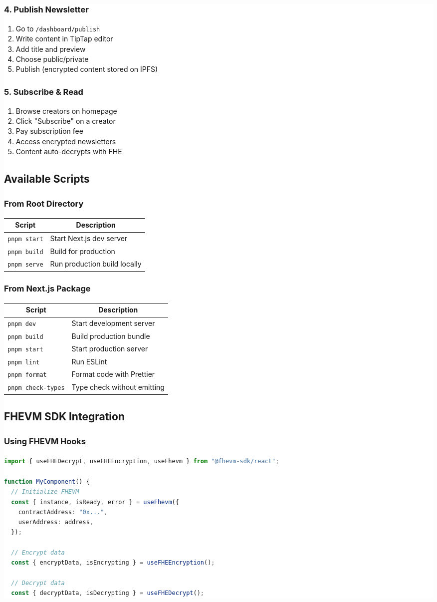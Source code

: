 ### 4. Publish Newsletter

1. Go to `/dashboard/publish`
2. Write content in TipTap editor
3. Add title and preview
4. Choose public/private
5. Publish (encrypted content stored on IPFS)

### 5. Subscribe & Read

1. Browse creators on homepage
2. Click "Subscribe" on a creator
3. Pay subscription fee
4. Access encrypted newsletters
5. Content auto-decrypts with FHE

## Available Scripts

### From Root Directory

| Script       | Description                  |
| ------------ | ---------------------------- |
| `pnpm start` | Start Next.js dev server     |
| `pnpm build` | Build for production         |
| `pnpm serve` | Run production build locally |

### From Next.js Package

| Script             | Description                 |
| ------------------ | --------------------------- |
| `pnpm dev`         | Start development server    |
| `pnpm build`       | Build production bundle     |
| `pnpm start`       | Start production server     |
| `pnpm lint`        | Run ESLint                  |
| `pnpm format`      | Format code with Prettier   |
| `pnpm check-types` | Type check without emitting |

## FHEVM SDK Integration

### Using FHEVM Hooks

```typescript
import { useFHEDecrypt, useFHEEncryption, useFhevm } from "@fhevm-sdk/react";

function MyComponent() {
  // Initialize FHEVM
  const { instance, isReady, error } = useFhevm({
    contractAddress: "0x...",
    userAddress: address,
  });

  // Encrypt data
  const { encryptData, isEncrypting } = useFHEEncryption();

  // Decrypt data
  const { decryptData, isDecrypting } = useFHEDecrypt();

```